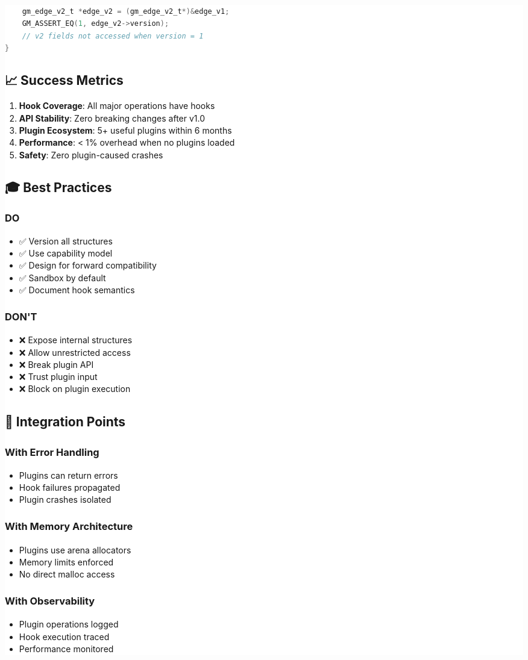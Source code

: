 ```c
    gm_edge_v2_t *edge_v2 = (gm_edge_v2_t*)&edge_v1;
    GM_ASSERT_EQ(1, edge_v2->version);
    // v2 fields not accessed when version = 1
}
```

## 📈 Success Metrics

1. __Hook Coverage__: All major operations have hooks
2. __API Stability__: Zero breaking changes after v1.0
3. __Plugin Ecosystem__: 5+ useful plugins within 6 months
4. __Performance__: < 1% overhead when no plugins loaded
5. __Safety__: Zero plugin-caused crashes

## 🎓 Best Practices

### DO

- ✅ Version all structures
- ✅ Use capability model
- ✅ Design for forward compatibility
- ✅ Sandbox by default
- ✅ Document hook semantics

### DON'T

- ❌ Expose internal structures
- ❌ Allow unrestricted access
- ❌ Break plugin API
- ❌ Trust plugin input
- ❌ Block on plugin execution

## 🔗 Integration Points

### With Error Handling

- Plugins can return errors
- Hook failures propagated
- Plugin crashes isolated

### With Memory Architecture

- Plugins use arena allocators
- Memory limits enforced
- No direct malloc access

### With Observability

- Plugin operations logged
- Hook execution traced
- Performance monitored
